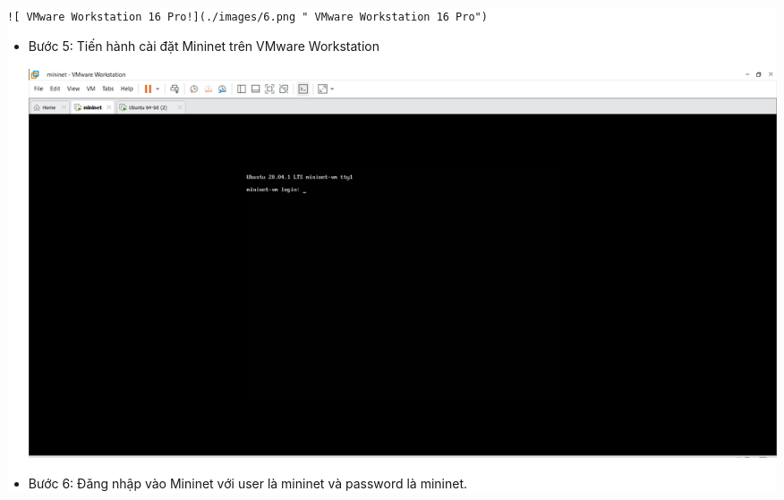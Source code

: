 	![ VMware Workstation 16 Pro!](./images/6.png " VMware Workstation 16 Pro")

- Bước 5: Tiến hành cài đặt Mininet trên VMware Workstation

	![ VMware Workstation 16 Pro!](./images/7.png " VMware Workstation 16 Pro")

- Bước 6: Đăng nhập vào Mininet với user là mininet và password là mininet.
